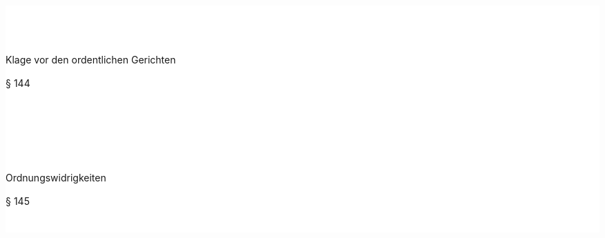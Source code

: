 <td style align="left" valign="top" charoff="50">

 

</td>

<td style align="left" valign="top" charoff="50">

 

</td>

<td style colspan="2" align="left" valign="top" charoff="50">

Klage vor den ordentlichen Gerichten

</td>

<td style align="left" valign="bottom" charoff="50">

§ 144

</td>

</tr>

<tr>

<td style align="left" valign="top" charoff="50">

 

</td>

<td style align="left" valign="top" charoff="50">

 

</td>

<td style align="left" valign="top" charoff="50">

 

</td>

<td style colspan="2" align="left" valign="top" charoff="50">

Ordnungswidrigkeiten

</td>

<td style align="left" valign="bottom" charoff="50">

§ 145

</td>

</tr>

<tr>

<td style align="left" valign="top" charoff="50">

 

</td>

<td style align="left" valign="top" charoff="50">

